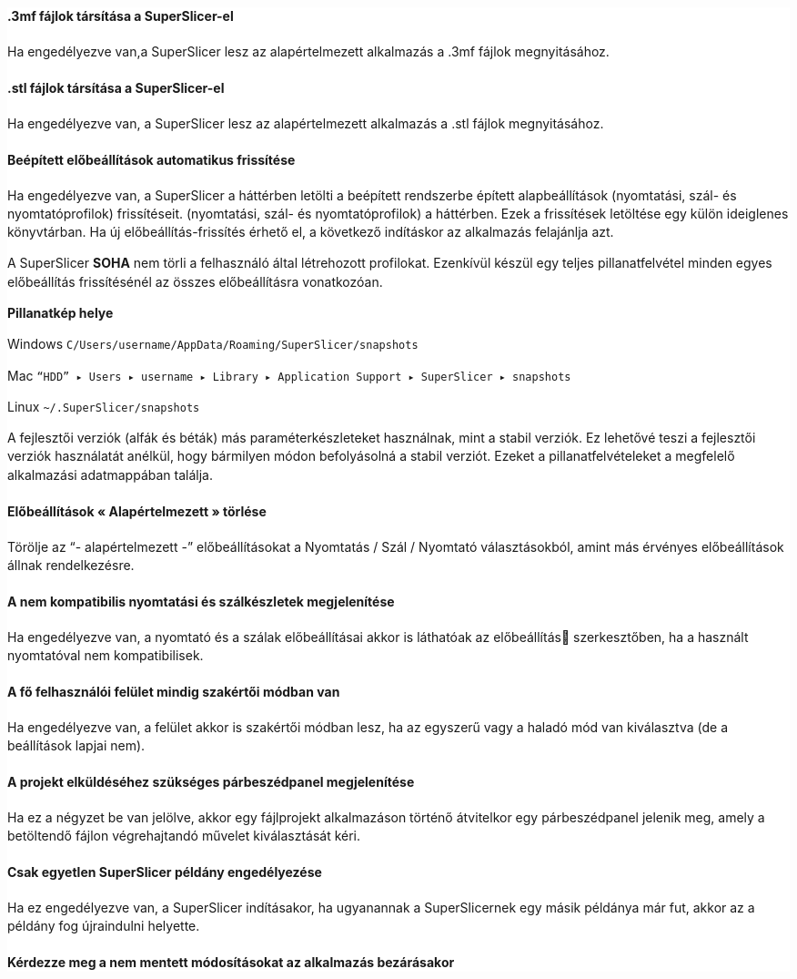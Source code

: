 #### .3mf fájlok társítása a SuperSlicer-el

Ha engedélyezve van,a SuperSlicer lesz az alapértelmezett alkalmazás a .3mf fájlok megnyitásához.

#### .stl fájlok társítása a SuperSlicer-el

Ha engedélyezve van, a SuperSlicer lesz az alapértelmezett alkalmazás a .stl fájlok megnyitásához.

#### Beépített előbeállítások automatikus frissítése

Ha engedélyezve van, a SuperSlicer a háttérben letölti a beépített rendszerbe épített alapbeállítások \(nyomtatási, szál- és nyomtatóprofilok\) frissítéseit. \(nyomtatási, szál- és nyomtatóprofilok\) a háttérben. Ezek a frissítések letöltése egy külön ideiglenes könyvtárban. Ha új előbeállítás-frissítés érhető el, a következő indításkor az alkalmazás felajánlja azt.

A SuperSlicer **SOHA** nem törli a felhasználó által létrehozott profilokat. Ezenkívül készül egy teljes pillanatfelvétel minden egyes előbeállítás frissítésénél az összes előbeállításra vonatkozóan.

**Pillanatkép helye**

Windows `C/Users/username/AppData/Roaming/SuperSlicer/snapshots`

 Mac `“HDD” ▸ Users ▸ username ▸ Library ▸ Application Support ▸ SuperSlicer ▸ snapshots` 

Linux `~/.SuperSlicer/snapshots`

A fejlesztői verziók \(alfák és béták\) más paraméterkészleteket használnak, mint a stabil verziók. Ez lehetővé teszi a fejlesztői verziók használatát anélkül, hogy bármilyen módon befolyásolná a stabil verziót. Ezeket a pillanatfelvételeket a megfelelő alkalmazási adatmappában találja.

#### Előbeállítások «  Alapértelmezett » törlése

Törölje az “- alapértelmezett -” előbeállításokat a Nyomtatás / Szál / Nyomtató választásokból, amint más érvényes előbeállítások állnak rendelkezésre.

#### A nem kompatibilis nyomtatási és szálkészletek megjelenítése

Ha engedélyezve van, a nyomtató és a szálak előbeállításai akkor is láthatóak az előbeállítás szerkesztőben, ha a használt nyomtatóval nem kompatibilisek.

#### A fő felhasználói felület mindig szakértői módban van

Ha engedélyezve van, a felület akkor is szakértői módban lesz, ha az egyszerű vagy a haladó mód van kiválasztva \(de a beállítások lapjai nem\).

#### A projekt elküldéséhez szükséges párbeszédpanel megjelenítése

Ha ez a négyzet be van jelölve, akkor egy fájlprojekt alkalmazáson történő átvitelkor egy párbeszédpanel jelenik meg, amely a betöltendő fájlon végrehajtandó művelet kiválasztását kéri.

#### Csak egyetlen SuperSlicer példány engedélyezése

Ha ez engedélyezve van, a SuperSlicer indításakor, ha ugyanannak a SuperSlicernek egy másik példánya már fut, akkor az a példány fog újraindulni helyette.

#### Kérdezze meg a nem mentett módosításokat az alkalmazás bezárásakor
